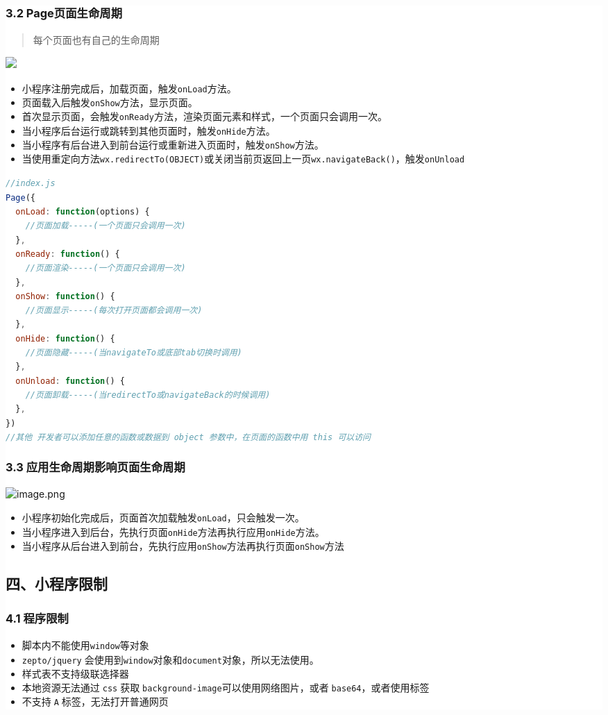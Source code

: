 ### 3.2 Page页面生命周期

> 每个页面也有自己的生命周期

![](https://image-static.segmentfault.com/237/296/2372965507-58730caad9549_articlex)

- 小程序注册完成后，加载页面，触发`onLoad`方法。
- 页面载入后触发`onShow`方法，显示页面。
- 首次显示页面，会触发`onReady`方法，渲染页面元素和样式，一个页面只会调用一次。
- 当小程序后台运行或跳转到其他页面时，触发`onHide`方法。
- 当小程序有后台进入到前台运行或重新进入页面时，触发`onShow`方法。
- 当使用重定向方法`wx.redirectTo(OBJECT)`或关闭当前页返回上一页`wx.navigateBack()`，触发`onUnload`

```js
//index.js
Page({
  onLoad: function(options) {
    //页面加载-----(一个页面只会调用一次)
  },
  onReady: function() {
    //页面渲染-----(一个页面只会调用一次)
  },
  onShow: function() {
    //页面显示-----(每次打开页面都会调用一次)
  },
  onHide: function() {
    //页面隐藏-----(当navigateTo或底部tab切换时调用)
  },
  onUnload: function() {
    //页面卸载-----(当redirectTo或navigateBack的时候调用)
  },
})
//其他 开发者可以添加任意的函数或数据到 object 参数中，在页面的函数中用 this 可以访问
```

### 3.3 应用生命周期影响页面生命周期

![image.png](https://upload-images.jianshu.io/upload_images/1480597-ac90d7e8add10c54.png?imageMogr2/auto-orient/strip%7CimageView2/2/w/1240)

- 小程序初始化完成后，页面首次加载触发`onLoad`，只会触发一次。
- 当小程序进入到后台，先执行页面`onHide`方法再执行应用`onHide`方法。
- 当小程序从后台进入到前台，先执行应用`onShow`方法再执行页面`onShow`方法

## 四、小程序限制

### 4.1 程序限制

- 脚本内不能使用`window`等对象
- `zepto/jquery` 会使用到`window`对象和`document`对象，所以无法使用。
- 样式表不支持级联选择器
- 本地资源无法通过 `css` 获取 `background-image`可以使用网络图片，或者 `base64`，或者使用标签
- 不支持 `A` 标签，无法打开普通网页
